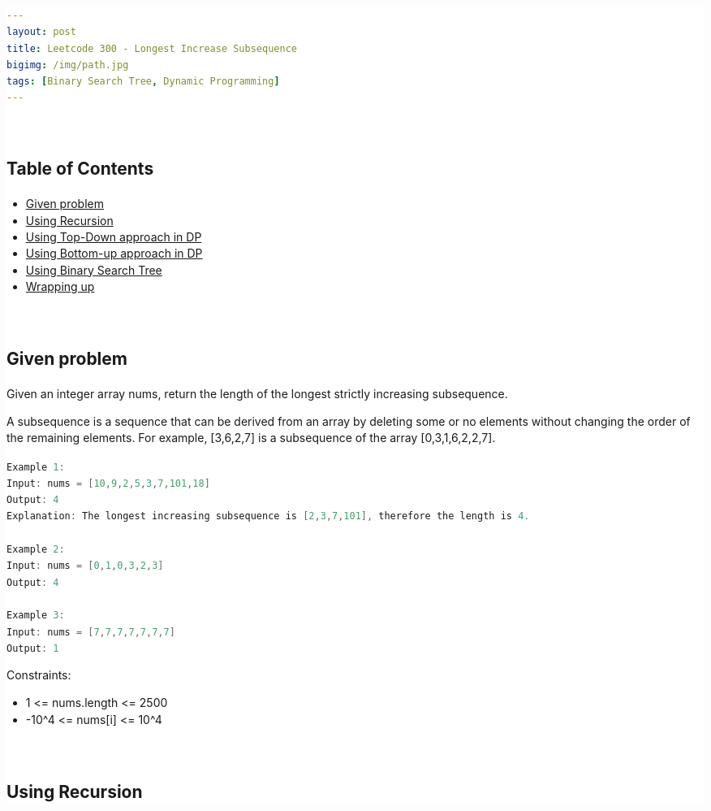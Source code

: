 ```yaml
---
layout: post
title: Leetcode 300 - Longest Increase Subsequence
bigimg: /img/path.jpg
tags: [Binary Search Tree, Dynamic Programming]
---
```




<br>

## Table of Contents
- [Given problem](#given-problem)
- [Using Recursion](#using-recursion)
- [Using Top-Down approach in DP](#using-top-down-approach-in-dp)
- [Using Bottom-up approach in DP](#using-bottom-up-approach-in-dp)
- [Using Binary Search Tree](#using-binary-search-tree)
- [Wrapping up](#wrapping-up)

<br>

## Given problem

Given an integer array nums, return the length of the longest strictly increasing subsequence.

A subsequence is a sequence that can be derived from an array by deleting some or no elements without changing the order of the remaining elements. For example, [3,6,2,7] is a subsequence of the array [0,3,1,6,2,2,7].

```java
Example 1:
Input: nums = [10,9,2,5,3,7,101,18]
Output: 4
Explanation: The longest increasing subsequence is [2,3,7,101], therefore the length is 4.

Example 2:
Input: nums = [0,1,0,3,2,3]
Output: 4

Example 3:
Input: nums = [7,7,7,7,7,7,7]
Output: 1
```

Constraints:
- 1 <= nums.length <= 2500
- -10^4 <= nums[i] <= 10^4

<br>

## Using Recursion

